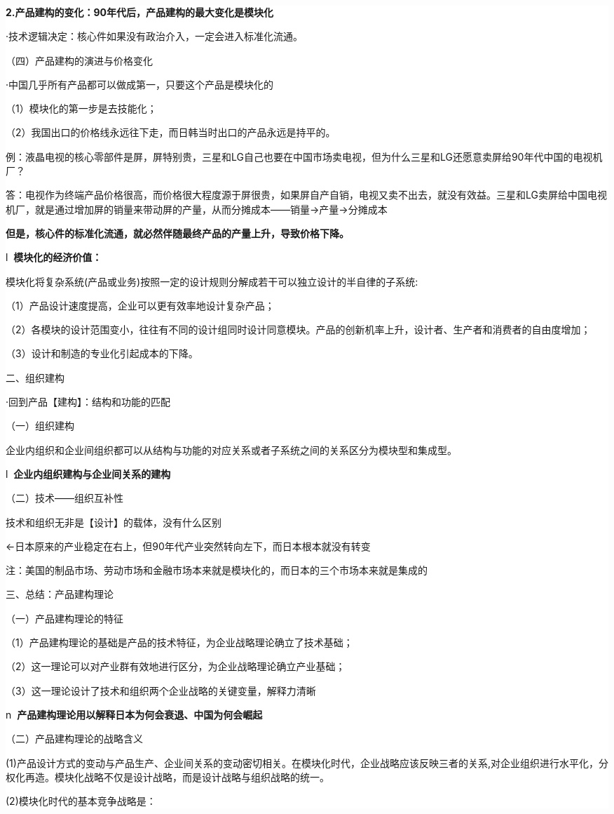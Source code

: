 **2.****产品建构的变化：90****年代后，产品建构的最大变化是模块化**

·技术逻辑决定：核心件如果没有政治介入，一定会进入标准化流通。

（四）产品建构的演进与价格变化

·中国几乎所有产品都可以做成第一，只要这个产品是模块化的

（1）模块化的第一步是去技能化；

（2）我国出口的价格线永远往下走，而日韩当时出口的产品永远是持平的。

例：液晶电视的核心零部件是屏，屏特别贵，三星和LG自己也要在中国市场卖电视，但为什么三星和LG还愿意卖屏给90年代中国的电视机厂？

答：电视作为终端产品价格很高，而价格很大程度源于屏很贵，如果屏自产自销，电视又卖不出去，就没有效益。三星和LG卖屏给中国电视机厂，就是通过增加屏的销量来带动屏的产量，从而分摊成本——销量→产量→分摊成本

**但是，核心件的标准化流通，就必然伴随最终产品的产量上升，导致价格下降。**

l  **模块化的经济价值：**

模块化将复杂系统(产品或业务)按照一定的设计规则分解成若干可以独立设计的半自律的子系统:

（1）产品设计速度提高，企业可以更有效率地设计复杂产品；

（2）各模块的设计范围变小，往往有不同的设计组同时设计同意模块。产品的创新机率上升，设计者、生产者和消费者的自由度增加；

（3）设计和制造的专业化引起成本的下降。

二、组织建构

·回到产品【建构】：结构和功能的匹配

（一）组织建构

企业内组织和企业间组织都可以从结构与功能的对应关系或者子系统之间的关系区分为模块型和集成型。

l  **企业内组织建构与企业间关系的建构**

（二）技术——组织互补性

技术和组织无非是【设计】的载体，没有什么区别

←日本原来的产业稳定在右上，但90年代产业突然转向左下，而日本根本就没有转变

注：美国的制品市场、劳动市场和金融市场本来就是模块化的，而日本的三个市场本来就是集成的

三、总结：产品建构理论

（一）产品建构理论的特征

（1）产品建构理论的基础是产品的技术特征，为企业战略理论确立了技术基础；

（2）这一理论可以对产业群有效地进行区分，为企业战略理论确立产业基础；

（3）这一理论设计了技术和组织两个企业战略的关键变量，解释力清晰

n  **产品建构理论用以解释日本为何会衰退、中国为何会崛起**

（二）产品建构理论的战略含义

(1)产品设计方式的变动与产品生产、企业间关系的变动密切相关。在模块化时代，企业战略应该反映三者的关系,对企业组织进行水平化，分权化再造。模块化战略不仅是设计战略，而是设计战略与组织战略的统一。

(2)模块化时代的基本竞争战略是：
